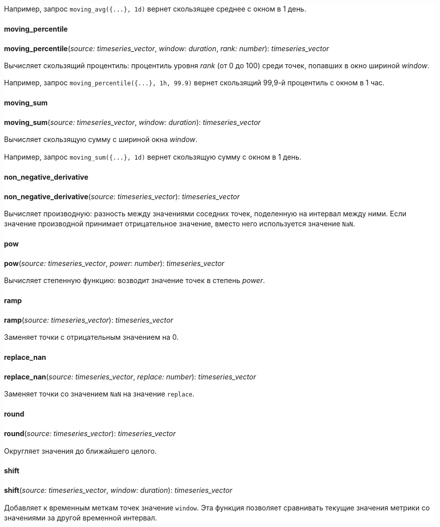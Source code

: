 Например, запрос `moving_avg({...}, 1d)` вернет скользящее среднее с окном в 1 день.

#### moving_percentile

**moving_percentile**(*source: timeseries_vector*, *window: duration*, *rank: number*): *timeseries_vector*

Вычисляет скользящий процентиль: процентиль уровня _rank_ (от 0 до 100) среди точек, попавших в окно шириной _window_.

Например, запрос `moving_percentile({...}, 1h, 99.9)` вернет скользящий 99,9-й процентиль с окном в 1 час.

#### moving_sum

**moving_sum**(*source: timeseries_vector*, *window: duration*): *timeseries_vector*

Вычисляет скользящую сумму с шириной окна _window_.

Например, запрос `moving_sum({...}, 1d)` вернет скользящую сумму с окном в 1 день.

#### non_negative_derivative

**non_negative_derivative**(*source: timeseries_vector*): *timeseries_vector*

Вычисляет производную: разность между значениями соседних точек, поделенную на интервал между ними. Если значение производной принимает отрицательное значение, вместо него используется значение `NaN`.

#### pow

**pow**(*source: timeseries_vector*, *power: number*): *timeseries_vector*

Вычисляет степенную функцию: возводит значение точек в степень *power*.

#### ramp

**ramp**(*source: timeseries_vector*): *timeseries_vector*

Заменяет точки с отрицательным значением на 0.

#### replace_nan

**replace_nan**(*source: timeseries_vector*, *replace: number*): *timeseries_vector*

Заменяет точки со значением `NaN` на значение `replace`.

#### round

**round**(*source: timeseries_vector*): *timeseries_vector*

Округляет значения до ближайшего целого.

#### shift

**shift**(*source: timeseries_vector*, *window: duration*): *timeseries_vector*

Добавляет к временным меткам точек значение `window`. Эта функция позволяет сравнивать текущие значения метрики со значениями за другой временной интервал.

